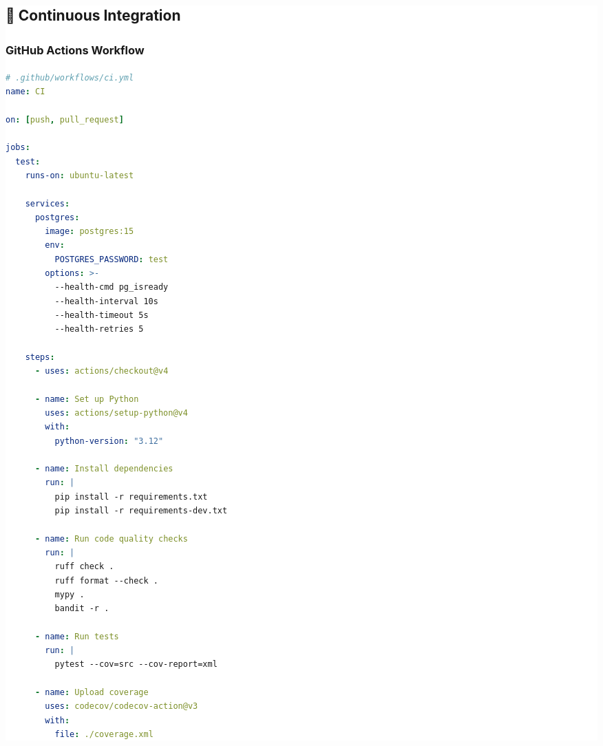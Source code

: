 
## 🤖 Continuous Integration

### **GitHub Actions Workflow**

```yaml
# .github/workflows/ci.yml
name: CI

on: [push, pull_request]

jobs:
  test:
    runs-on: ubuntu-latest

    services:
      postgres:
        image: postgres:15
        env:
          POSTGRES_PASSWORD: test
        options: >-
          --health-cmd pg_isready
          --health-interval 10s
          --health-timeout 5s
          --health-retries 5

    steps:
      - uses: actions/checkout@v4

      - name: Set up Python
        uses: actions/setup-python@v4
        with:
          python-version: "3.12"

      - name: Install dependencies
        run: |
          pip install -r requirements.txt
          pip install -r requirements-dev.txt

      - name: Run code quality checks
        run: |
          ruff check .
          ruff format --check .
          mypy .
          bandit -r .

      - name: Run tests
        run: |
          pytest --cov=src --cov-report=xml

      - name: Upload coverage
        uses: codecov/codecov-action@v3
        with:
          file: ./coverage.xml
```
